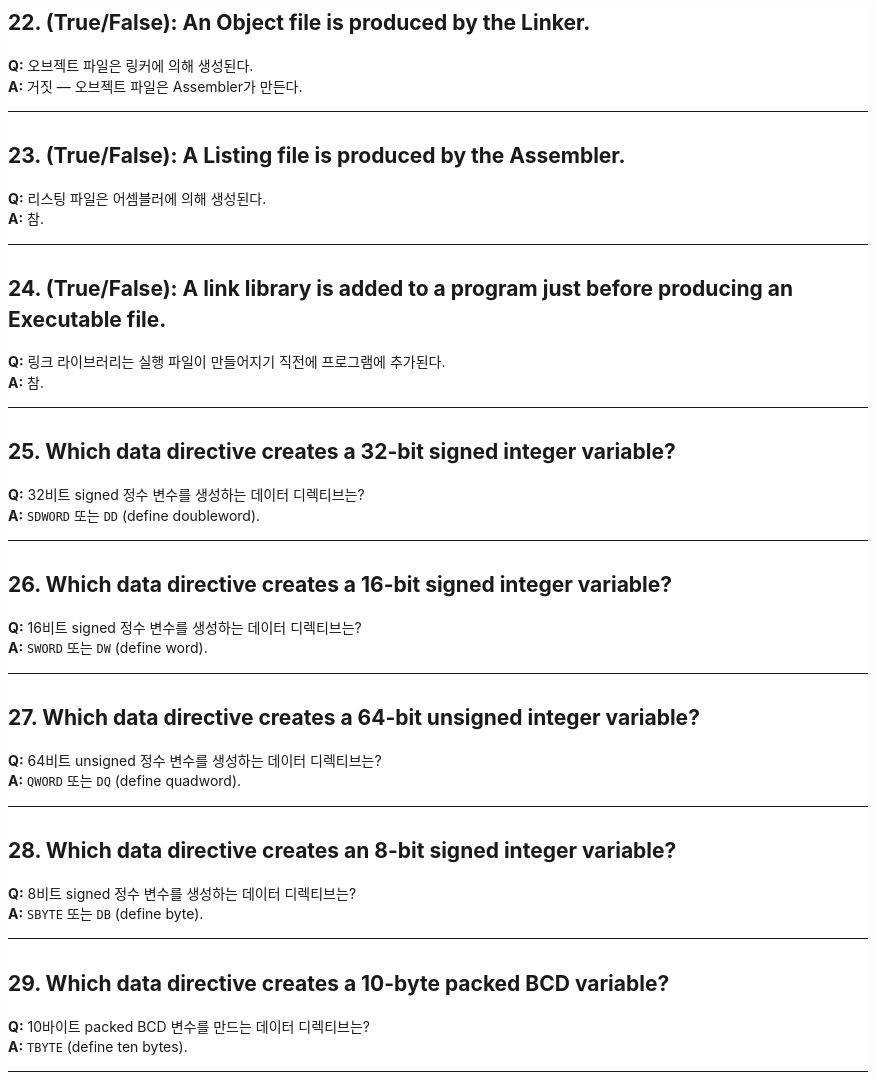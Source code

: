 ## 22. (True/False): An Object file is produced by the Linker.  
**Q:** 오브젝트 파일은 링커에 의해 생성된다.  
**A:** 거짓 — 오브젝트 파일은 Assembler가 만든다.  

---

## 23. (True/False): A Listing file is produced by the Assembler.  
**Q:** 리스팅 파일은 어셈블러에 의해 생성된다.  
**A:** 참.  

---

## 24. (True/False): A link library is added to a program just before producing an Executable file.  
**Q:** 링크 라이브러리는 실행 파일이 만들어지기 직전에 프로그램에 추가된다.  
**A:** 참.  

---

## 25. Which data directive creates a 32-bit signed integer variable?  
**Q:** 32비트 signed 정수 변수를 생성하는 데이터 디렉티브는?  
**A:** `SDWORD` 또는 `DD` (define doubleword).  

---

## 26. Which data directive creates a 16-bit signed integer variable?  
**Q:** 16비트 signed 정수 변수를 생성하는 데이터 디렉티브는?  
**A:** `SWORD` 또는 `DW` (define word).  

---

## 27. Which data directive creates a 64-bit unsigned integer variable?  
**Q:** 64비트 unsigned 정수 변수를 생성하는 데이터 디렉티브는?  
**A:** `QWORD` 또는 `DQ` (define quadword).  

---

## 28. Which data directive creates an 8-bit signed integer variable?  
**Q:** 8비트 signed 정수 변수를 생성하는 데이터 디렉티브는?  
**A:** `SBYTE` 또는 `DB` (define byte).  

---

## 29. Which data directive creates a 10-byte packed BCD variable?  
**Q:** 10바이트 packed BCD 변수를 만드는 데이터 디렉티브는?  
**A:** `TBYTE` (define ten bytes).  

---

